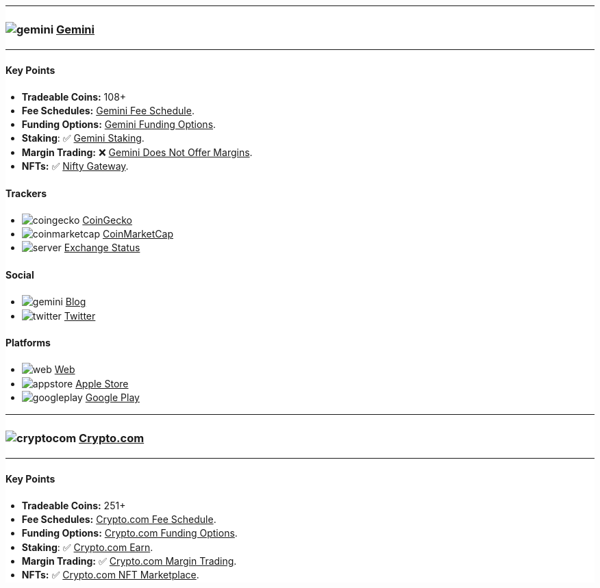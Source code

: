 ----------------

### ![gemini](/images/gemini.png) [Gemini](https://www.gemini.com/)

----------------

#### Key Points

- **Tradeable Coins:** 108+
- **Fee Schedules:** [Gemini Fee Schedule](https://www.gemini.com/fees).
- **Funding Options:** [Gemini Funding Options](https://www.gemini.com/blog/funding-crypto-purchases-on-your-gemini-account).
- **Staking**: ✅ [Gemini Staking](https://www.gemini.com/staking).
- **Margin Trading:** ❌ [Gemini Does Not Offer Margins](https://www.gemini.com/legal/user-agreement#section-api-agreement).
- **NFTs:** ✅ [Nifty Gateway](https://www.niftygateway.com/).

#### Trackers

- ![coingecko](/images/coingecko.png) [CoinGecko](https://www.coingecko.com/en/exchanges/gemini)
- ![coinmarketcap](/images/coinmarketcap.png) [CoinMarketCap](https://coinmarketcap.com/exchanges/gemini/)
- ![server](/images/server.png) [Exchange Status](https://status.gemini.com/)

#### Social

- ![gemini](/images/gemini.png) [Blog](https://www.gemini.com/blog)
- ![twitter](/images/twitter.png) [Twitter](https://twitter.com/gemini)

#### Platforms

- ![web](/images/web.png) [Web](https://exchange.gemini.com/trade/BTCUSD)
- ![appstore](/images/appstore.png) [Apple Store](https://apps.apple.com/us/app/gemini-buy-bitcoin-crypto/id1408914447)
- ![googleplay](/images/googleplay.png) [Google Play](https://play.google.com/store/apps/details?id=com.gemini.android.app&hl=en_US&gl=US)

----------------

### ![cryptocom](/images/cryptocom.png) [Crypto.com](https://crypto.com/us)

----------------

#### Key Points

- **Tradeable Coins:** 251+
- **Fee Schedules:** [Crypto.com Fee Schedule](https://crypto.com/exchange/document/fees-limits).
- **Funding Options:** [Crypto.com Funding Options](https://help.crypto.com/en/articles/4777911-fiat-wallet-general-information).
- **Staking**: ✅ [Crypto.com Earn](https://crypto.com/us/earn).
- **Margin Trading:** ✅ [Crypto.com Margin Trading](https://crypto.com/product-news/margin-trading-is-now-available-in-the-crypto-com-exchange-app).
- **NFTs:** ✅ [Crypto.com NFT Marketplace](https://crypto.com/nft/marketplace).
